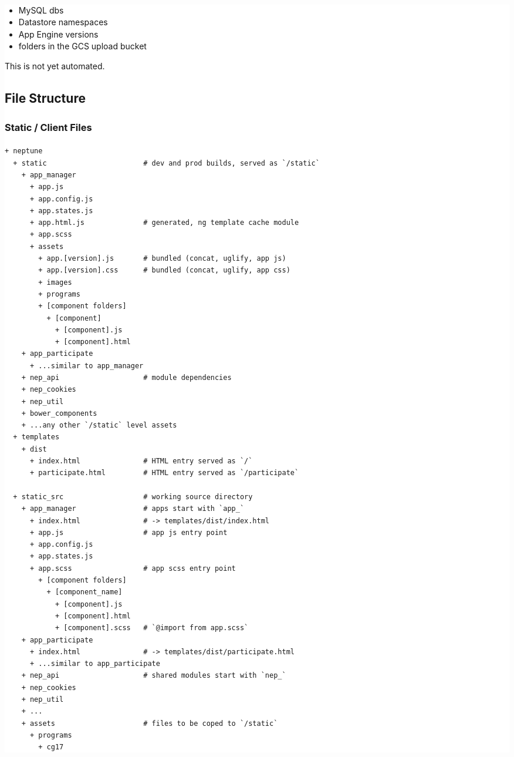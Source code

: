 * MySQL dbs
* Datastore namespaces
* App Engine versions
* folders in the GCS upload bucket

This is not yet automated.


## File Structure

### Static / Client Files

```
+ neptune
  + static                       # dev and prod builds, served as `/static`
    + app_manager
      + app.js
      + app.config.js
      + app.states.js
      + app.html.js              # generated, ng template cache module
      + app.scss
      + assets
        + app.[version].js       # bundled (concat, uglify, app js)
        + app.[version].css      # bundled (concat, uglify, app css)
        + images
        + programs
        + [component folders]
          + [component]
            + [component].js
            + [component].html
    + app_participate
      + ...similar to app_manager
    + nep_api                    # module dependencies
    + nep_cookies
    + nep_util
    + bower_components
    + ...any other `/static` level assets
  + templates
    + dist
      + index.html               # HTML entry served as `/`
      + participate.html         # HTML entry served as `/participate`

  + static_src                   # working source directory
    + app_manager                # apps start with `app_`
      + index.html               # -> templates/dist/index.html
      + app.js                   # app js entry point
      + app.config.js
      + app.states.js
      + app.scss                 # app scss entry point
        + [component folders]
          + [component_name]
            + [component].js
            + [component].html
            + [component].scss   # `@import from app.scss`
    + app_participate
      + index.html               # -> templates/dist/participate.html
      + ...similar to app_participate
    + nep_api                    # shared modules start with `nep_`
    + nep_cookies
    + nep_util
    + ...
    + assets                     # files to be coped to `/static`
      + programs
        + cg17
```

[1]: https://github.com/creationix/nvm "Node Version Manager"